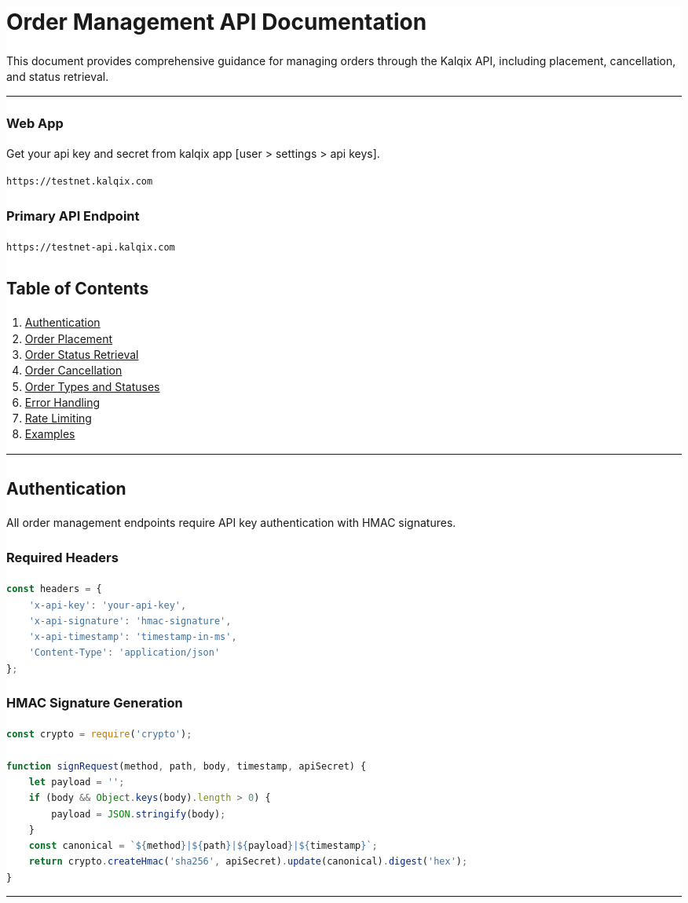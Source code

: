 # Order Management API Documentation

This document provides comprehensive guidance for managing orders through the Kalqix API, including placement, cancellation, and status retrieval.

---

### Web App

Get your api key and secret from kalqix app [user > settings > api keys].

```
https://testnet.kalqix.com
```

### Primary API Endpoint
```
https://testnet-api.kalqix.com
```

## Table of Contents

1. [Authentication](#authentication)
2. [Order Placement](#order-placement)
3. [Order Status Retrieval](#order-status-retrieval)
4. [Order Cancellation](#order-cancellation)
5. [Order Types and Statuses](#order-types-and-status)
6. [Error Handling](#error-handling)
7. [Rate Limiting](#rate-limiting)
8. [Examples](#examples)

---

## Authentication

All order management endpoints require API key authentication with HMAC signatures.

### Required Headers
```javascript
const headers = {
    'x-api-key': 'your-api-key',
    'x-api-signature': 'hmac-signature',
    'x-api-timestamp': 'timestamp-in-ms',
    'Content-Type': 'application/json'
};
```

### HMAC Signature Generation
```javascript
const crypto = require('crypto');

function signRequest(method, path, body, timestamp, apiSecret) {
    let payload = '';
    if (body && Object.keys(body).length > 0) {
        payload = JSON.stringify(body);
    }
    const canonical = `${method}|${path}|${payload}|${timestamp}`;
    return crypto.createHmac('sha256', apiSecret).update(canonical).digest('hex');
}
```

---